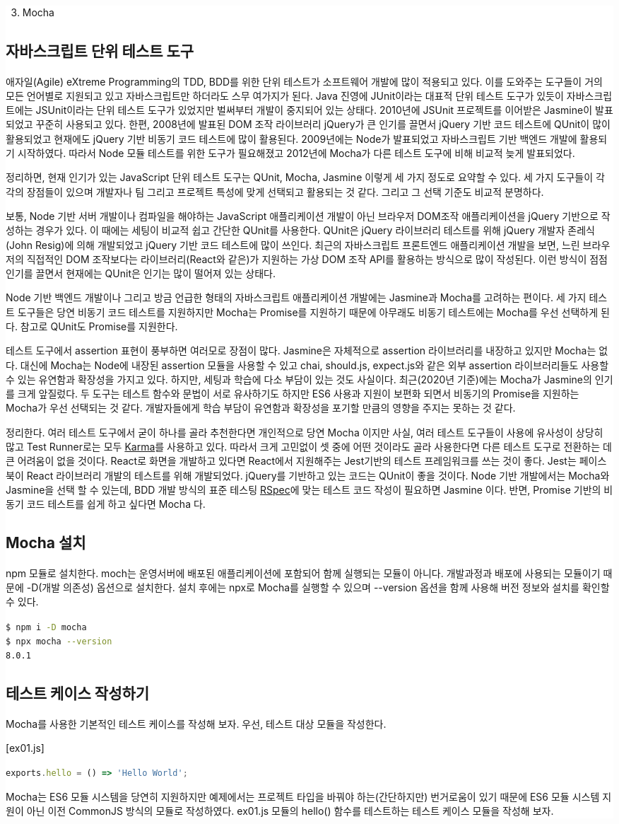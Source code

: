 03. Mocha

## 자바스크립트 단위 테스트 도구
 애자일(Agile) eXtreme Programming의 TDD, BDD를 위한 단위 테스트가 소프트웨어 개발에 많이 적용되고 있다. 이를 도와주는 도구들이 거의 모든 언어별로 지원되고 있고 자바스크립트만 하더라도 스무 여가지가 된다. Java 진영에 JUnit이라는 대표적 단위 테스트 도구가 있듯이 자바스크립트에는 JSUnit이라는 단위 테스트 도구가 있었지만 벌써부터 개발이 중지되어 있는 상태다. 2010년에 JSUnit 프로젝트를 이어받은 Jasmine이 발표되었고 꾸준히 사용되고 있다. 한편, 2008년에 발표된 DOM 조작 라이브러리 jQuery가 큰 인기를 끌면서 jQuery 기반 코드 테스트에 QUnit이 많이 활용되었고 현재에도 jQuery 기반 비동기 코드 테스트에 많이 활용된다. 2009년에는 Node가 발표되었고 자바스크립트 기반 백엔드 개발에 활용되기 시작하였다. 따라서 Node 모듈 테스트를 위한 도구가 필요해졌고 2012년에 Mocha가 다른 테스트 도구에 비해 비교적 늦게 발표되었다. 
 
 정리하면, 현재 인기가 있는 JavaScript 단위 테스트 도구는 QUnit, Mocha, Jasmine 이렇게 세 가지 정도로 요약할 수 있다. 세 가지 도구들이 각각의 장점들이 있으며 개발자나 팀 그리고 프로젝트 특성에 맞게 선택되고 활용되는 것 같다. 그리고 그 선택 기준도 비교적 분명하다.
 
 보통, Node 기반 서버 개발이나 컴파일을 해야하는 JavaScript 애플리케이션 개발이 아닌 브라우저 DOM조작 애플리케이션을 jQuery 기반으로 작성하는 경우가 있다. 이 때에는 세팅이 비교적 쉽고 간단한 QUnit를 사용한다. QUnit은 jQuery 라이브러리 테스트를 위해 jQuery 개발자 존레식(John Resig)에 의해 개발되었고 jQuery 기반 코드 테스트에 많이 쓰인다. 최근의 자바스크립트 프론트엔드 애플리케이션 개발을 보면, 느린 브라우저의 직접적인 DOM 조작보다는 라이브러리(React와 같은)가 지원하는 가상 DOM 조작 API를 활용하는 방식으로 많이 작성된다. 이런 방식이 점점 인기를 끌면서 현재에는 QUnit은 인기는 많이 떨어져 있는 상태다.

 Node 기반 백엔드 개발이나 그리고 방금 언급한 형태의 자바스크립트 애플리케이션 개발에는 Jasmine과 Mocha를 고려하는 편이다. 세 가지 테스트 도구들은 당연 비동기 코드 테스트를 지원하지만 Mocha는 Promise를 지원하기 때문에 아무래도 비동기 테스트에는 Mocha를 우선 선택하게 된다. 참고로 QUnit도 Promise를 지원한다.

 테스트 도구에서 assertion 표현이 풍부하면 여러모로 장점이 많다. Jasmine은 자체적으로 assertion 라이브러리를 내장하고 있지만 Mocha는 없다. 대신에 Mocha는 Node에 내장된 assertion 모듈을 사용할 수 있고 chai, should.js, expect.js와 같은 외부 assertion 라이브러리들도 사용할 수 있는 유연함과 확장성을 가지고 있다. 하지만, 세팅과 학습에 다소 부담이 있는 것도 사실이다. 최근(2020년 기준)에는 Mocha가 Jasmine의 인기를 크게 앞질렀다. 두 도구는 테스트 함수와 문법이 서로 유사하기도 하지만 ES6 사용과 지원이 보편화 되면서 비동기의 Promise을 지원하는 Mocha가 우선 선택되는 것 같다. 개발자들에게 학습 부담이 유연함과 확장성을 포기할 만큼의 영향을 주지는 못하는 것 같다.

 정리한다. 여러 테스트 도구에서 굳이 하나를 골라 추천한다면 개인적으로 당연 Mocha 이지만 사실, 여러 테스트 도구들이 사용에 유사성이 상당히 많고 Test Runner로는 모두 [Karma](https://github.com/karma-runner/karma)를 사용하고 있다. 따라서 크게 고민없이 셋 중에 어떤 것이라도 골라 사용한다면 다른 테스트 도구로 전환하는 데 큰 어려움이 없을 것이다. React로 화면을 개발하고 있다면 React에서 지원해주는 Jest기반의 테스트 프레임워크를 쓰는 것이 좋다. Jest는 페이스북이 React 라이브러리 개발의 테스트를 위해 개발되었다. jQuery를 기반하고 있는 코드는 QUnit이 좋을 것이다. Node 기반 개발에서는 Mocha와 Jasmine을 선택 할 수 있는데, BDD 개발 방식의 표준 테스팅 [RSpec](http://www.betterspecs.org/ko/)에 맞는 테스트 코드 작성이 필요하면 Jasmine 이다. 반면, Promise 기반의 비동기 코드 테스트를 쉽게 하고 싶다면 Mocha 다.   
 

## Mocha 설치
 npm 모듈로 설치한다. moch는 운영서버에 배포된 애플리케이션에 포함되어 함께 실행되는 모듈이 아니다. 개발과정과 배포에 사용되는 모듈이기 때문에 -D(개발 의존성) 옵션으로 설치한다. 설치 후에는 npx로 Mocha를 실행할 수 있으며 --version 옵션을 함께 사용해 버전 정보와 설치를 확인할 수 있다. 

```bash
$ npm i -D mocha
$ npx mocha --version
8.0.1 
```

## 테스트 케이스 작성하기
 Mocha를 사용한 기본적인 테스트 케이스를 작성해 보자. 우선, 테스트 대상 모듈을 작성한다.

[ex01.js]
```javascript
exports.hello = () => 'Hello World';
```
 Mocha는 ES6 모듈 시스템을 당연히 지원하지만 예제에서는 프로젝트 타입을 바꿔야 하는(간단하지만) 번거로움이 있기 때문에 ES6 모듈 시스템 지원이 아닌 이전 CommonJS 방식의 모듈로 작성하였다. ex01.js 모듈의 hello() 함수를 테스트하는 테스트 케이스 모듈을 작성해 보자. 
